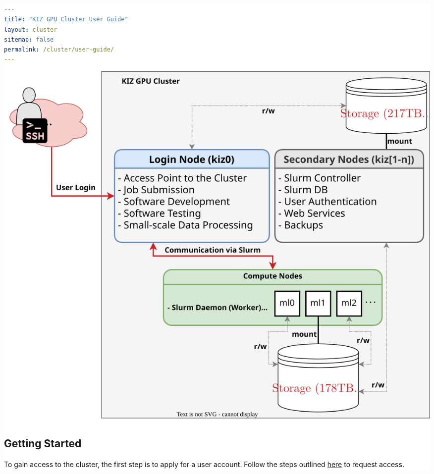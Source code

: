```yaml
---
title: "KIZ GPU Cluster User Guide"
layout: cluster
sitemap: false
permalink: /cluster/user-guide/
---
```


<img src="../../images/cluster/cluster-overview.svg" class="img-fluid" alt="HPC cluster overview">

## Getting Started

To gain access to the cluster, the first step is to apply for a user account. 
Follow the steps outlined [here](../#apply-for-an-account) to request access. 
